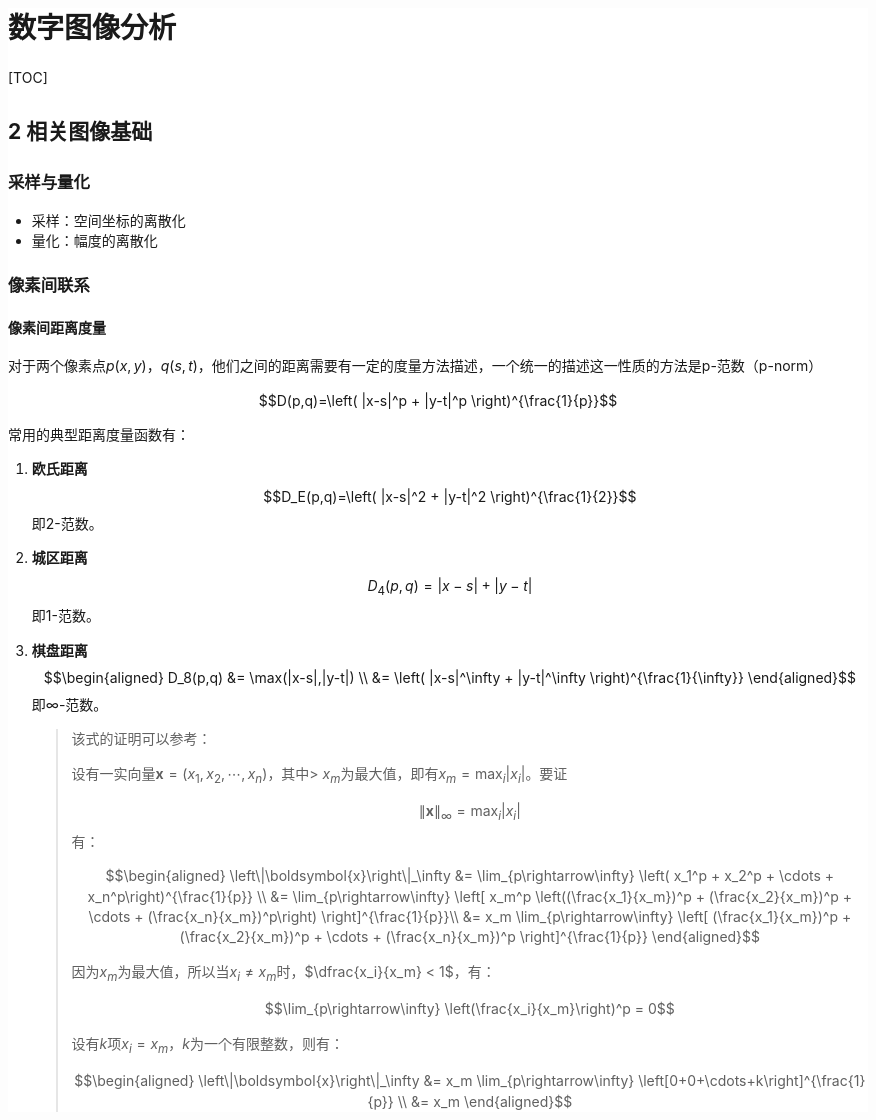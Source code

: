 # 数字图像分析

[TOC]

## 2 相关图像基础
### 采样与量化
- 采样：空间坐标的离散化
- 量化：幅度的离散化
  
### 像素间联系
#### 像素间距离度量
对于两个像素点$p(x,y)$，$q(s,t)$，他们之间的距离需要有一定的度量方法描述，一个统一的描述这一性质的方法是p-范数（p-norm）

$$D(p,q)=\left( |x-s|^p + |y-t|^p \right)^{\frac{1}{p}}$$

常用的典型距离度量函数有：
1. **欧氏距离**
   $$D_E(p,q)=\left( |x-s|^2 + |y-t|^2 \right)^{\frac{1}{2}}$$ 
   即2-范数。

2. **城区距离**
    $$D_4(p,q)=|x-s| + |y-t|$$
    即1-范数。

3. **棋盘距离**
    $$\begin{aligned}
        D_8(p,q) &= \max(|x-s|,|y-t|) \\
        &= \left( |x-s|^\infty + |y-t|^\infty \right)^{\frac{1}{\infty}}
    \end{aligned}$$
    即$\infty$-范数。
    
    > 该式的证明可以参考：
    >
    > 设有一实向量$\boldsymbol{x}=(x_1,x_2,\cdots,x_n)$，其中> $x_m$为最大值，即有$x_m=\max_i |x_i|$。要证
    >
    > $$\left\|\boldsymbol{x}\right\|_\infty = \max_i |x_i|$$
    > 有：
    >
    > $$\begin{aligned}
    >     \left\|\boldsymbol{x}\right\|_\infty 
    >     &= \lim_{p\rightarrow\infty} \left( x_1^p + x_2^p + \cdots + x_n^p\right)^{\frac{1}{p}} \\
    >     &= \lim_{p\rightarrow\infty} \left[ x_m^p \left((\frac{x_1}{x_m})^p + (\frac{x_2}{x_m})^p + \cdots  + (\frac{x_n}{x_m})^p\right) \right]^{\frac{1}{p}}\\
    >     &= x_m \lim_{p\rightarrow\infty} \left[ (\frac{x_1}{x_m})^p + (\frac{x_2}{x_m})^p + \cdots + (\frac{x_n}{x_m})^p \right]^{\frac{1}{p}}
    > \end{aligned}$$ 
    >
    > 因为$x_m$为最大值，所以当$x_i \not= x_m$时，$\dfrac{x_i}{x_m} < 1$，有：
    >
    > $$\lim_{p\rightarrow\infty} \left(\frac{x_i}{x_m}\right)^p = 0$$
    >
    > 设有$k$项$x_i = x_m$，$k$为一个有限整数，则有：
    >
    > $$\begin{aligned}
    >      \left\|\boldsymbol{x}\right\|_\infty
    >      &= x_m \lim_{p\rightarrow\infty} \left[0+0+\cdots+k\right]^{\frac{1}{p}} \\
    >      &= x_m
    > \end{aligned}$$
